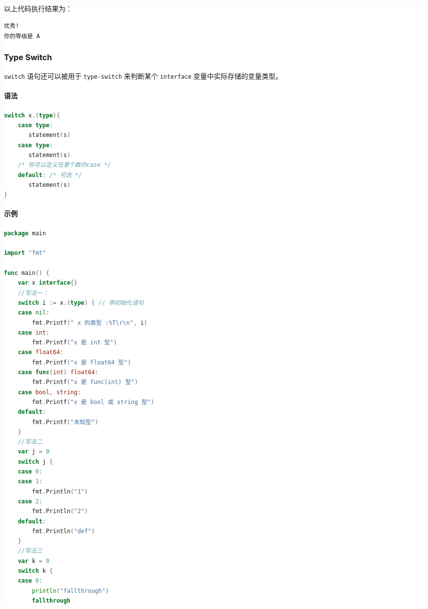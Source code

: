 以上代码执行结果为：

```
优秀!
你的等级是 A
```

### Type Switch

`switch` 语句还可以被用于 `type-switch` 来判断某个 `interface` 变量中实际存储的变量类型。

#### 语法

```go
switch x.(type){
    case type:
       statement(s)      
    case type:
       statement(s)
    /* 你可以定义任意个数的case */
    default: /* 可选 */
       statement(s)
}
```

#### 示例

```go
package main

import "fmt"

func main() {
    var x interface{}
    //写法一：
    switch i := x.(type) { // 带初始化语句
    case nil:
        fmt.Printf(" x 的类型 :%T\r\n", i)
    case int:
        fmt.Printf("x 是 int 型")
    case float64:
        fmt.Printf("x 是 float64 型")
    case func(int) float64:
        fmt.Printf("x 是 func(int) 型")
    case bool, string:
        fmt.Printf("x 是 bool 或 string 型")
    default:
        fmt.Printf("未知型")
    }
    //写法二
    var j = 0
    switch j {
    case 0:
    case 1:
        fmt.Println("1")
    case 2:
        fmt.Println("2")
    default:
        fmt.Println("def")
    }
    //写法三
    var k = 0
    switch k {
    case 0:
        println("fallthrough")
        fallthrough
```